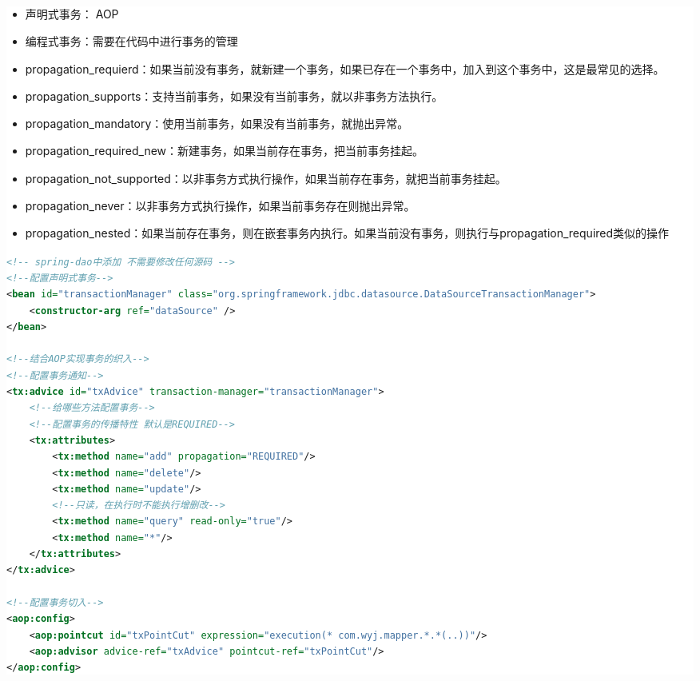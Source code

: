 - 声明式事务： AOP
- 编程式事务：需要在代码中进行事务的管理

- propagation_requierd：如果当前没有事务，就新建一个事务，如果已存在一个事务中，加入到这个事务中，这是最常见的选择。
- propagation_supports：支持当前事务，如果没有当前事务，就以非事务方法执行。
- propagation_mandatory：使用当前事务，如果没有当前事务，就抛出异常。
- propagation_required_new：新建事务，如果当前存在事务，把当前事务挂起。
- propagation_not_supported：以非事务方式执行操作，如果当前存在事务，就把当前事务挂起。
- propagation_never：以非事务方式执行操作，如果当前事务存在则抛出异常。
- propagation_nested：如果当前存在事务，则在嵌套事务内执行。如果当前没有事务，则执行与propagation_required类似的操作

```xml
<!-- spring-dao中添加 不需要修改任何源码 -->
<!--配置声明式事务-->
<bean id="transactionManager" class="org.springframework.jdbc.datasource.DataSourceTransactionManager">
    <constructor-arg ref="dataSource" />
</bean>

<!--结合AOP实现事务的织入-->
<!--配置事务通知-->
<tx:advice id="txAdvice" transaction-manager="transactionManager">
    <!--给哪些方法配置事务-->
    <!--配置事务的传播特性 默认是REQUIRED-->
    <tx:attributes>
        <tx:method name="add" propagation="REQUIRED"/>
        <tx:method name="delete"/>
        <tx:method name="update"/>
        <!--只读，在执行时不能执行增删改-->
        <tx:method name="query" read-only="true"/>
        <tx:method name="*"/>
    </tx:attributes>
</tx:advice>

<!--配置事务切入-->
<aop:config>
    <aop:pointcut id="txPointCut" expression="execution(* com.wyj.mapper.*.*(..))"/>
    <aop:advisor advice-ref="txAdvice" pointcut-ref="txPointCut"/>
</aop:config>
```
